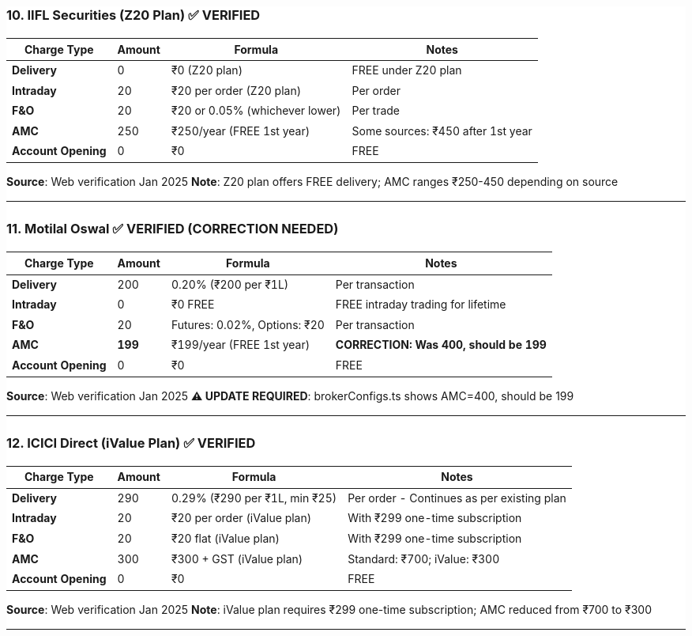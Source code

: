 
### 10. **IIFL Securities (Z20 Plan)** ✅ VERIFIED
| Charge Type | Amount | Formula | Notes |
|-------------|--------|---------|-------|
| **Delivery** | 0 | ₹0 (Z20 plan) | FREE under Z20 plan |
| **Intraday** | 20 | ₹20 per order (Z20 plan) | Per order |
| **F&O** | 20 | ₹20 or 0.05% (whichever lower) | Per trade |
| **AMC** | 250 | ₹250/year (FREE 1st year) | Some sources: ₹450 after 1st year |
| **Account Opening** | 0 | ₹0 | FREE |

**Source**: Web verification Jan 2025
**Note**: Z20 plan offers FREE delivery; AMC ranges ₹250-450 depending on source

---

### 11. **Motilal Oswal** ✅ VERIFIED (CORRECTION NEEDED)
| Charge Type | Amount | Formula | Notes |
|-------------|--------|---------|-------|
| **Delivery** | 200 | 0.20% (₹200 per ₹1L) | Per transaction |
| **Intraday** | 0 | ₹0 FREE | FREE intraday trading for lifetime |
| **F&O** | 20 | Futures: 0.02%, Options: ₹20 | Per transaction |
| **AMC** | **199** | ₹199/year (FREE 1st year) | **CORRECTION: Was 400, should be 199** |
| **Account Opening** | 0 | ₹0 | FREE |

**Source**: Web verification Jan 2025
**⚠️ UPDATE REQUIRED**: brokerConfigs.ts shows AMC=400, should be 199

---

### 12. **ICICI Direct (iValue Plan)** ✅ VERIFIED
| Charge Type | Amount | Formula | Notes |
|-------------|--------|---------|-------|
| **Delivery** | 290 | 0.29% (₹290 per ₹1L, min ₹25) | Per order - Continues as per existing plan |
| **Intraday** | 20 | ₹20 per order (iValue plan) | With ₹299 one-time subscription |
| **F&O** | 20 | ₹20 flat (iValue plan) | With ₹299 one-time subscription |
| **AMC** | 300 | ₹300 + GST (iValue plan) | Standard: ₹700; iValue: ₹300 |
| **Account Opening** | 0 | ₹0 | FREE |

**Source**: Web verification Jan 2025
**Note**: iValue plan requires ₹299 one-time subscription; AMC reduced from ₹700 to ₹300

---
